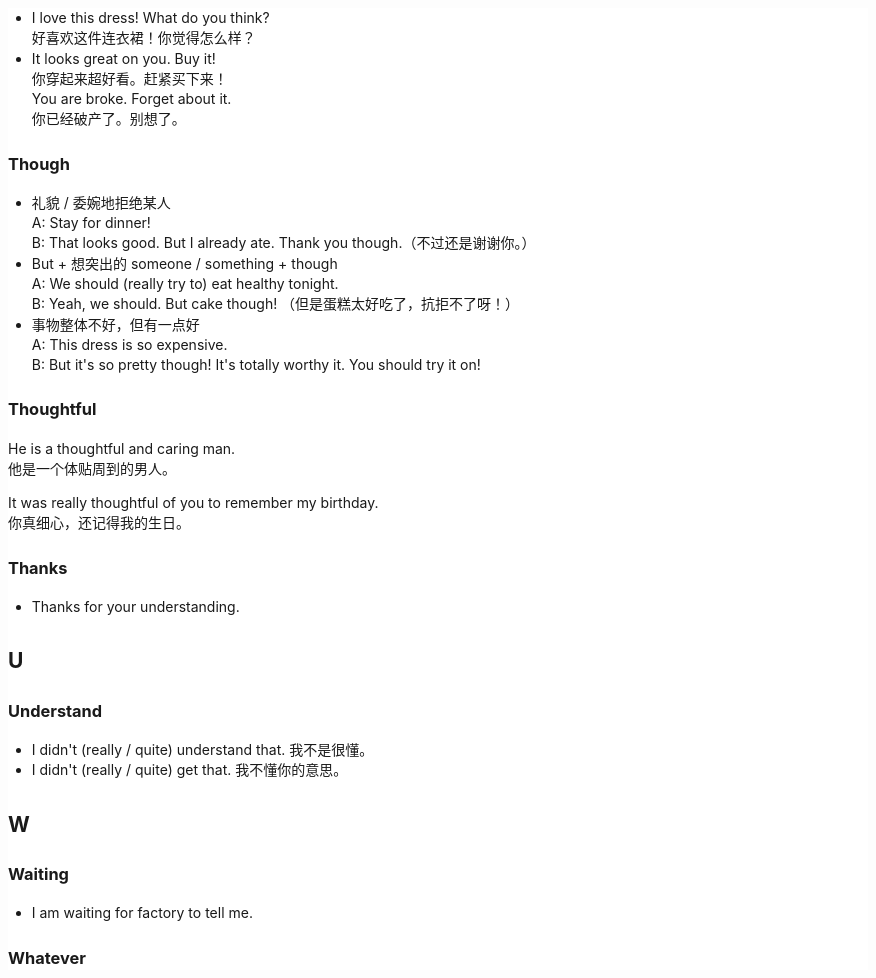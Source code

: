 - I love this dress! What do you think?  
  好喜欢这件连衣裙！你觉得怎么样？  
- It looks great on you. Buy it!  
  你穿起来超好看。赶紧买下来！  
  You are broke. Forget about it.    
  你已经破产了。别想了。



### Though

- 礼貌 / 委婉地拒绝某人  
  A: Stay for dinner!  
  B: That looks good. But I already ate. Thank you though.（不过还是谢谢你。）
- But + 想突出的 someone / something + though  
  A: We should (really try to) eat healthy tonight.  
  B: Yeah, we should. But cake though! （但是蛋糕太好吃了，抗拒不了呀！）
- 事物整体不好，但有一点好  
  A: This dress is so expensive.  
  B: But it's so pretty though! It's totally worthy it. You should try it on!

### Thoughtful

He is a thoughtful and caring man.  
他是一个体贴周到的男人。  

It was really thoughtful of you to remember my birthday.  
你真细心，还记得我的生日。  



### Thanks

- Thanks for your understanding.





## U

### Understand

- I didn't (really / quite) understand that. 我不是很懂。
- I didn't (really / quite) get that. 我不懂你的意思。



## W

### Waiting

- I am waiting for factory to tell me.



### Whatever
